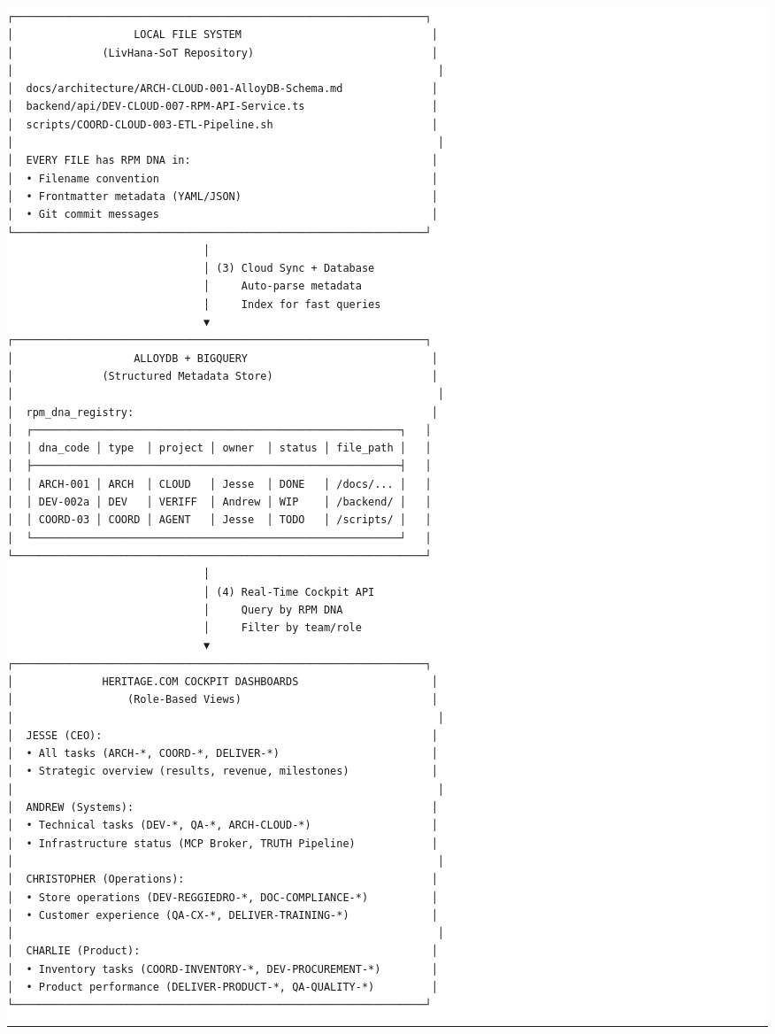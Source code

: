 ```
┌─────────────────────────────────────────────────────────────────┐
│                   LOCAL FILE SYSTEM                              │
│              (LivHana-SoT Repository)                            │
│                                                                   │
│  docs/architecture/ARCH-CLOUD-001-AlloyDB-Schema.md              │
│  backend/api/DEV-CLOUD-007-RPM-API-Service.ts                    │
│  scripts/COORD-CLOUD-003-ETL-Pipeline.sh                         │
│                                                                   │
│  EVERY FILE has RPM DNA in:                                      │
│  • Filename convention                                           │
│  • Frontmatter metadata (YAML/JSON)                              │
│  • Git commit messages                                           │
└─────────────────────────────────────────────────────────────────┘
                               │
                               │ (3) Cloud Sync + Database
                               │     Auto-parse metadata
                               │     Index for fast queries
                               ▼
┌─────────────────────────────────────────────────────────────────┐
│                   ALLOYDB + BIGQUERY                             │
│              (Structured Metadata Store)                         │
│                                                                   │
│  rpm_dna_registry:                                               │
│  ┌──────────────────────────────────────────────────────────┐   │
│  │ dna_code │ type  │ project │ owner  │ status │ file_path │   │
│  ├──────────────────────────────────────────────────────────┤   │
│  │ ARCH-001 │ ARCH  │ CLOUD   │ Jesse  │ DONE   │ /docs/... │   │
│  │ DEV-002a │ DEV   │ VERIFF  │ Andrew │ WIP    │ /backend/ │   │
│  │ COORD-03 │ COORD │ AGENT   │ Jesse  │ TODO   │ /scripts/ │   │
│  └──────────────────────────────────────────────────────────┘   │
└─────────────────────────────────────────────────────────────────┘
                               │
                               │ (4) Real-Time Cockpit API
                               │     Query by RPM DNA
                               │     Filter by team/role
                               ▼
┌─────────────────────────────────────────────────────────────────┐
│              HERITAGE.COM COCKPIT DASHBOARDS                     │
│                  (Role-Based Views)                              │
│                                                                   │
│  JESSE (CEO):                                                    │
│  • All tasks (ARCH-*, COORD-*, DELIVER-*)                        │
│  • Strategic overview (results, revenue, milestones)             │
│                                                                   │
│  ANDREW (Systems):                                               │
│  • Technical tasks (DEV-*, QA-*, ARCH-CLOUD-*)                   │
│  • Infrastructure status (MCP Broker, TRUTH Pipeline)            │
│                                                                   │
│  CHRISTOPHER (Operations):                                       │
│  • Store operations (DEV-REGGIEDRO-*, DOC-COMPLIANCE-*)          │
│  • Customer experience (QA-CX-*, DELIVER-TRAINING-*)             │
│                                                                   │
│  CHARLIE (Product):                                              │
│  • Inventory tasks (COORD-INVENTORY-*, DEV-PROCUREMENT-*)        │
│  • Product performance (DELIVER-PRODUCT-*, QA-QUALITY-*)         │
└─────────────────────────────────────────────────────────────────┘
```

---